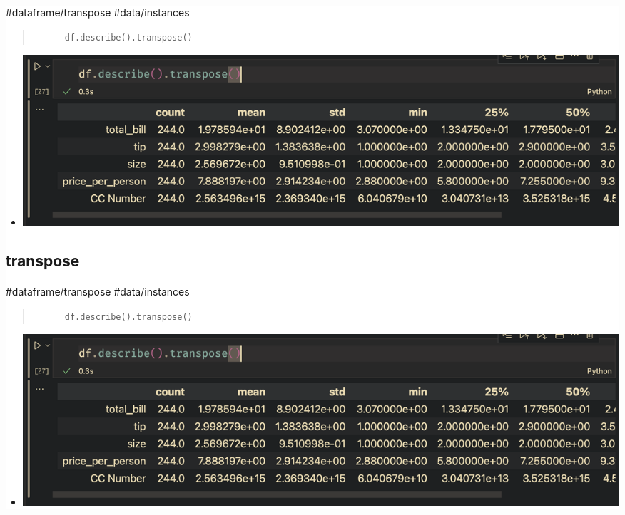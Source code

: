 #dataframe/transpose
#data/instances 

> 			df.describe().transpose()
-  ![](../../z/aharo_55.png)




## transpose
#dataframe/transpose
#data/instances 


> 			df.describe().transpose()
-  ![](../../z/aharo_55.png)
